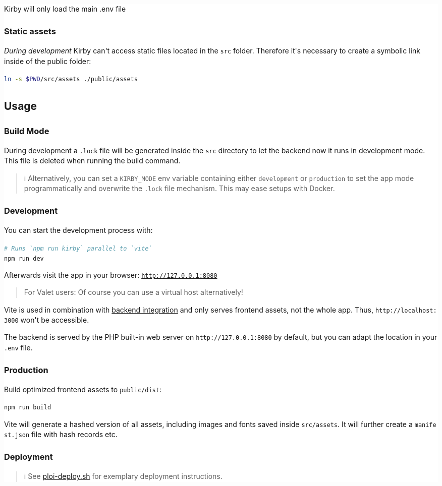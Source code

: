 Kirby will only load the main .env file

### Static assets

_During development_ Kirby can't access static files located in the `src` folder. Therefore it's necessary to create a symbolic link inside of the public folder:

```bash
ln -s $PWD/src/assets ./public/assets
```

## Usage

### Build Mode

During development a `.lock` file will be generated inside the `src` directory to let the backend now it runs in development mode. This file is deleted when running the build command.

> ℹ️ Alternatively, you can set a `KIRBY_MODE` env variable containing either `development` or `production` to set the app mode programmatically and overwrite the `.lock` file mechanism. This may ease setups with Docker.

### Development

You can start the development process with:

```bash
# Runs `npm run kirby` parallel to `vite`
npm run dev
```

Afterwards visit the app in your browser: [`http://127.0.0.1:8080`](http://127.0.0.1:8080)

> For Valet users: Of course you can use a virtual host alternatively!

Vite is used in combination with [backend integration](https://vitejs.dev/guide/backend-integration.html) and only serves frontend assets, not the whole app. Thus, `http://localhost:3000` won't be accessible.

The backend is served by the PHP built-in web server on `http://127.0.0.1:8080` by default, but you can adapt the location in your `.env` file.

### Production

Build optimized frontend assets to `public/dist`:

```bash
npm run build
```

Vite will generate a hashed version of all assets, including images and fonts saved inside `src/assets`. It will further create a `manifest.json` file with hash records etc.

### Deployment

> ℹ️ See [ploi-deploy.sh](./scripts/ploi-deploy.sh) for exemplary deployment instructions.
